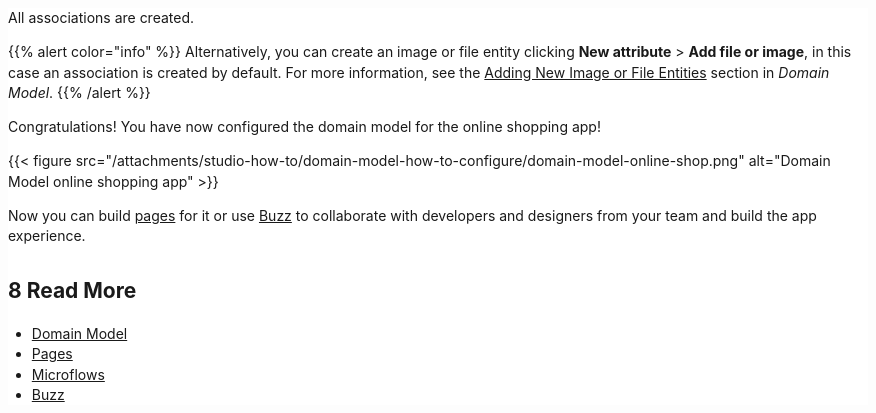 All associations are created.

{{% alert color="info" %}}
Alternatively, you can create an image or file entity clicking **New attribute** > **Add file or image**, in this case an association is created by default. For more information, see the [Adding New Image or File Entities](/studio/domain-models/#adding-image-or-file-entities) section in *Domain Model*.
{{% /alert %}}

Congratulations! You have now configured the domain model for the online shopping app! 

{{< figure src="/attachments/studio-how-to/domain-model-how-to-configure/domain-model-online-shop.png" alt="Domain Model online shopping app" >}}

Now you can build [pages](/studio/page-editor/) for it or use [Buzz](/studio/collaboration-buzz/) to collaborate with developers and designers from your team and build the app experience. 

## 8 Read More

* [Domain Model](/studio/domain-models/)
* [Pages](/studio/page-editor/)
* [Microflows](/studio/microflows/)
* [Buzz](/studio/collaboration-buzz/)
